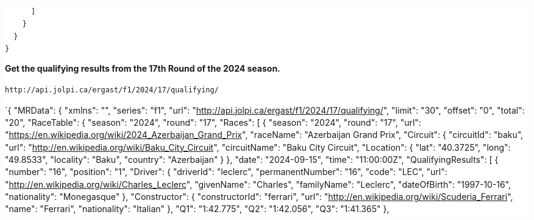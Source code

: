 ```
      ]
    }
  }
}
```

**Get the qualifying results from the 17th Round of the 2024 season.**

`http://api.jolpi.ca/ergast/f1/2024/17/qualifying/`

`{
  "MRData": {
    "xmlns": "",
    "series": "f1",
    "url": "http://api.jolpi.ca/ergast/f1/2024/17/qualifying/",
    "limit": "30",
    "offset": "0",
    "total": "20",
    "RaceTable": {
      "season": "2024",
      "round": "17",
      "Races": [
        {
          "season": "2024",
          "round": "17",
          "url": "https://en.wikipedia.org/wiki/2024_Azerbaijan_Grand_Prix",
          "raceName": "Azerbaijan Grand Prix",
          "Circuit": {
            "circuitId": "baku",
            "url": "http://en.wikipedia.org/wiki/Baku_City_Circuit",
            "circuitName": "Baku City Circuit",
            "Location": {
              "lat": "40.3725",
              "long": "49.8533",
              "locality": "Baku",
              "country": "Azerbaijan"
            }
          },
          "date": "2024-09-15",
          "time": "11:00:00Z",
          "QualifyingResults": [
            {
              "number": "16",
              "position": "1",
              "Driver": {
                "driverId": "leclerc",
                "permanentNumber": "16",
                "code": "LEC",
                "url": "http://en.wikipedia.org/wiki/Charles_Leclerc",
                "givenName": "Charles",
                "familyName": "Leclerc",
                "dateOfBirth": "1997-10-16",
                "nationality": "Monegasque"
              },
              "Constructor": {
                "constructorId": "ferrari",
                "url": "http://en.wikipedia.org/wiki/Scuderia_Ferrari",
                "name": "Ferrari",
                "nationality": "Italian"
              },
              "Q1": "1:42.775",
              "Q2": "1:42.056",
              "Q3": "1:41.365"
            },